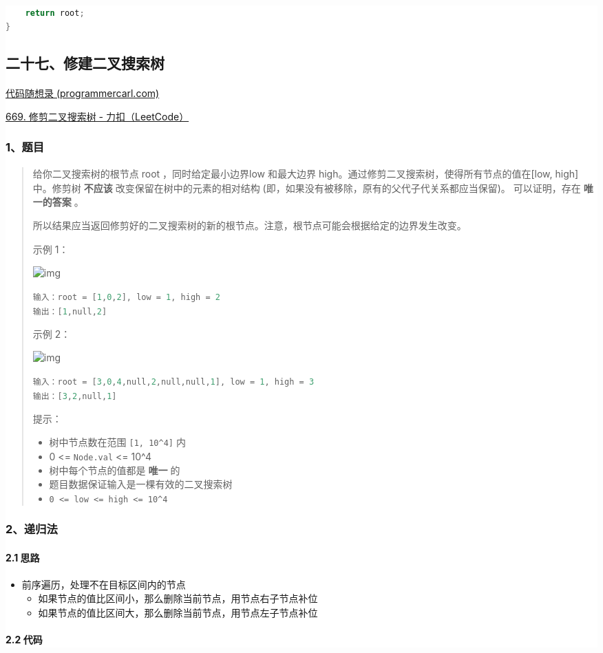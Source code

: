 ```c
    return root;
}
```

## 二十七、修建二叉搜索树

[代码随想录 (programmercarl.com)](https://www.programmercarl.com/0669.修剪二叉搜索树.html#递归法)

[669. 修剪二叉搜索树 - 力扣（LeetCode）](https://leetcode.cn/problems/trim-a-binary-search-tree/)

### 1、题目

> 给你二叉搜索树的根节点 root ，同时给定最小边界low 和最大边界 high。通过修剪二叉搜索树，使得所有节点的值在[low, high]中。修剪树 **不应该** 改变保留在树中的元素的相对结构 (即，如果没有被移除，原有的父代子代关系都应当保留)。 可以证明，存在 **唯一的答案** 。
>
> 所以结果应当返回修剪好的二叉搜索树的新的根节点。注意，根节点可能会根据给定的边界发生改变。
>
> 示例 1：
>
> ![img](https://assets.leetcode.com/uploads/2020/09/09/trim1.jpg)
>
> ```c
> 输入：root = [1,0,2], low = 1, high = 2
> 输出：[1,null,2]
> ```
>
> 示例 2：
>
> ![img](https://assets.leetcode.com/uploads/2020/09/09/trim2.jpg)
>
> ```c
> 输入：root = [3,0,4,null,2,null,null,1], low = 1, high = 3
> 输出：[3,2,null,1]
> ```
>
> 提示：
>
> * 树中节点数在范围 `[1, 10^4]` 内
> * 0 <= `Node.val` <= 10^4
> * 树中每个节点的值都是 **唯一** 的
> * 题目数据保证输入是一棵有效的二叉搜索树
> * `0 <= low <= high <= 10^4`

### 2、递归法

#### 2.1 思路

* 前序遍历，处理不在目标区间内的节点
  * 如果节点的值比区间小，那么删除当前节点，用节点右子节点补位
  * 如果节点的值比区间大，那么删除当前节点，用节点左子节点补位

#### 2.2 代码
